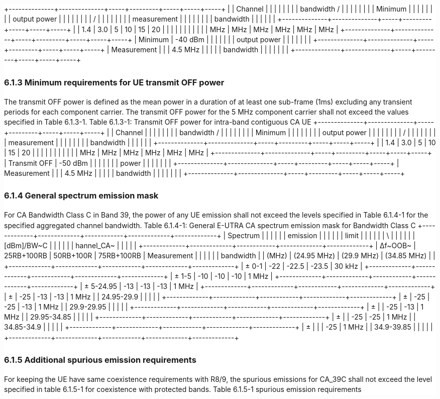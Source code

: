 +--------------+--------------+-----+---------+-----+-----+-----+ | | Channel | | | | | | | | bandwidth / | | | | | | | | Minimum | | | | | | | | output power | | | | | | | | / | | | | | | | | measurement | | | | | | | | bandwidth | | | | | | +--------------+--------------+-----+---------+-----+-----+-----+ | | 1.4 | 3.0 | 5 | 10 | 15 | 20 | | | | | | | | | | | MHz | MHz | MHz | MHz | MHz | MHz | +--------------+--------------+-----+---------+-----+-----+-----+ | Minimum | -40 dBm | | | | | | | output power | | | | | | | +--------------+--------------+-----+---------+-----+-----+-----+ | Measurement | | | 4.5 MHz | | | | | bandwidth | | | | | | | +--------------+--------------+-----+---------+-----+-----+-----+
### 6.1.3 Minimum requirements for UE transmit OFF power
The transmit OFF power is defined as the mean power in a duration of at least
one sub-frame (1ms) excluding any transient periods for each component
carrier. The transmit OFF power for the 5 MHz component carrier shall not
exceed the values specified in Table 6.1.3-1.
Table 6.1.3-1: Transmit OFF power for intra-band contiguous CA UE
+--------------+--------------+-----+---------+-----+-----+-----+ | | Channel | | | | | | | | bandwidth / | | | | | | | | Minimum | | | | | | | | output power | | | | | | | | / | | | | | | | | measurement | | | | | | | | bandwidth | | | | | | +--------------+--------------+-----+---------+-----+-----+-----+ | | 1.4 | 3.0 | 5 | 10 | 15 | 20 | | | | | | | | | | | MHz | MHz | MHz | MHz | MHz | MHz | +--------------+--------------+-----+---------+-----+-----+-----+ | Transmit OFF | -50 dBm | | | | | | | power | | | | | | | +--------------+--------------+-----+---------+-----+-----+-----+ | Measurement | | | 4.5 MHz | | | | | bandwidth | | | | | | | +--------------+--------------+-----+---------+-----+-----+-----+
### 6.1.4 General spectrum emission mask
For CA Bandwidth Class C in Band 39, the power of any UE emission shall not
exceed the levels specified in Table 6.1.4-1 for the specified aggregated
channel bandwidth.
Table 6.1.4-1: General E-UTRA CA spectrum emission mask for Bandwidth Class C
+-------------+-------------+------------+-------------+-------------+ | Spectrum | | | | | | emission | | | | | | limit | | | | | | \ | | | | | | [dBm]/BW~C | | | | | | hannel_CA~ | | | | | +-------------+-------------+------------+-------------+-------------+ | Δf~OOB~ | 25RB+100RB | 50RB+100R | 75RB+100RB | Measurement | | | | | | bandwidth | | (MHz) | (24.95 MHz) | (29.9 MHz) | (34.85 MHz) | | +-------------+-------------+------------+-------------+-------------+ | ± 0-1 | -22 | -22.5 | -23.5 | 30 kHz | +-------------+-------------+------------+-------------+-------------+ | ± 1-5 | -10 | -10 | -10 | 1 MHz | +-------------+-------------+------------+-------------+-------------+ | ± 5-24.95 | -13 | -13 | -13 | 1 MHz | +-------------+-------------+------------+-------------+-------------+ | ± | -25 | -13 | -13 | 1 MHz | | 24.95-29.9 | | | | | +-------------+-------------+------------+-------------+-------------+ | ± | -25 | -25 | -13 | 1 MHz | | 29.9-29.95 | | | | | +-------------+-------------+------------+-------------+-------------+ | ± | | -25 | -13 | 1 MHz | | 29.95-34.85 | | | | | +-------------+-------------+------------+-------------+-------------+ | ± | | -25 | -25 | 1 MHz | | 34.85-34.9 | | | | | +-------------+-------------+------------+-------------+-------------+ | ± | | | -25 | 1 MHz | | 34.9-39.85 | | | | | +-------------+-------------+------------+-------------+-------------+
### 6.1.5 Additional spurious emission requirements
For keeping the UE have same coexistence requirements with R8/9, the spurious
emissions for CA_39C shall not exceed the level specified in table 6.1.5-1 for
coexistence with protected bands.
Table 6.1.5-1 spurious emission requirements